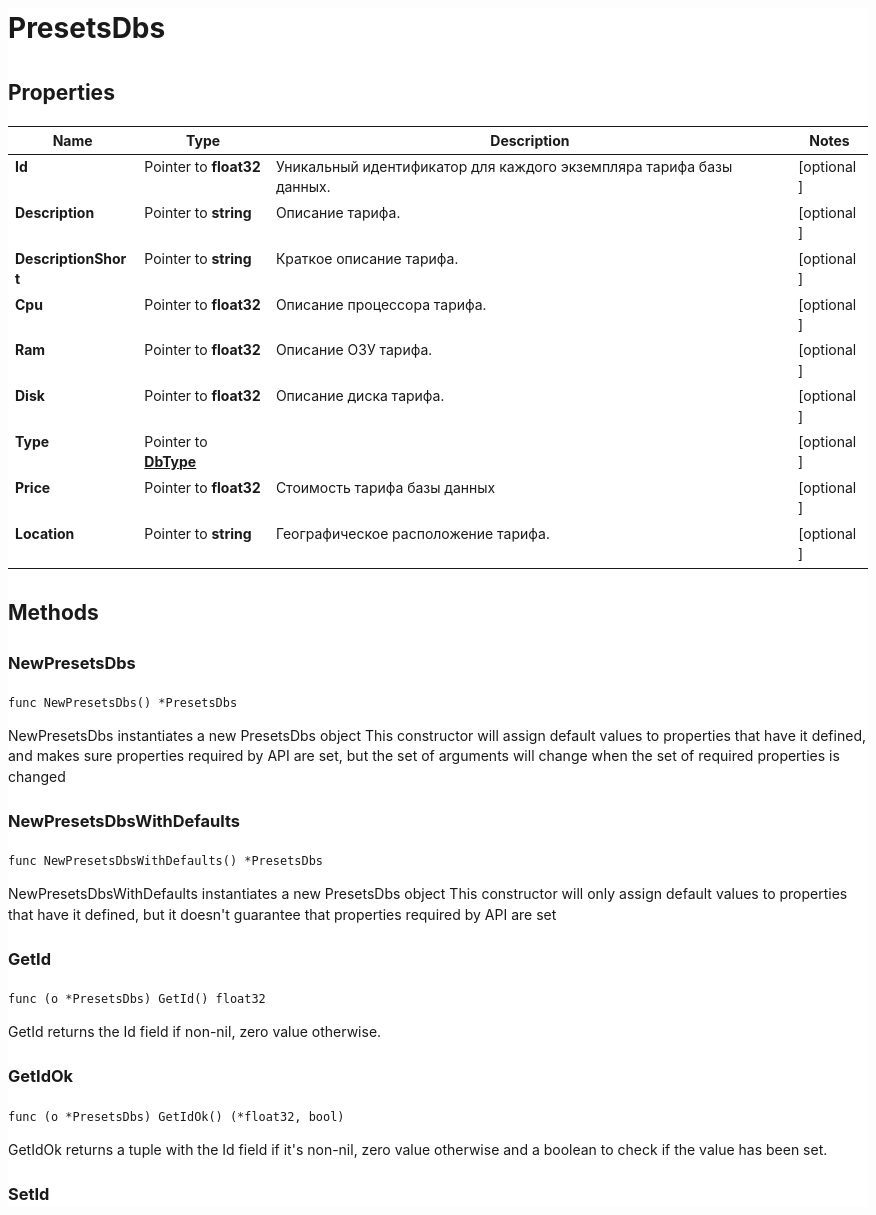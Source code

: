 # PresetsDbs

## Properties

Name | Type | Description | Notes
------------ | ------------- | ------------- | -------------
**Id** | Pointer to **float32** | Уникальный идентификатор для каждого экземпляра тарифа базы данных. | [optional] 
**Description** | Pointer to **string** | Описание тарифа. | [optional] 
**DescriptionShort** | Pointer to **string** | Краткое описание тарифа. | [optional] 
**Cpu** | Pointer to **float32** | Описание процессора тарифа. | [optional] 
**Ram** | Pointer to **float32** | Описание ОЗУ тарифа. | [optional] 
**Disk** | Pointer to **float32** | Описание диска тарифа. | [optional] 
**Type** | Pointer to [**DbType**](DbType.md) |  | [optional] 
**Price** | Pointer to **float32** | Стоимость тарифа базы данных | [optional] 
**Location** | Pointer to **string** | Географическое расположение тарифа. | [optional] 

## Methods

### NewPresetsDbs

`func NewPresetsDbs() *PresetsDbs`

NewPresetsDbs instantiates a new PresetsDbs object
This constructor will assign default values to properties that have it defined,
and makes sure properties required by API are set, but the set of arguments
will change when the set of required properties is changed

### NewPresetsDbsWithDefaults

`func NewPresetsDbsWithDefaults() *PresetsDbs`

NewPresetsDbsWithDefaults instantiates a new PresetsDbs object
This constructor will only assign default values to properties that have it defined,
but it doesn't guarantee that properties required by API are set

### GetId

`func (o *PresetsDbs) GetId() float32`

GetId returns the Id field if non-nil, zero value otherwise.

### GetIdOk

`func (o *PresetsDbs) GetIdOk() (*float32, bool)`

GetIdOk returns a tuple with the Id field if it's non-nil, zero value otherwise
and a boolean to check if the value has been set.

### SetId
